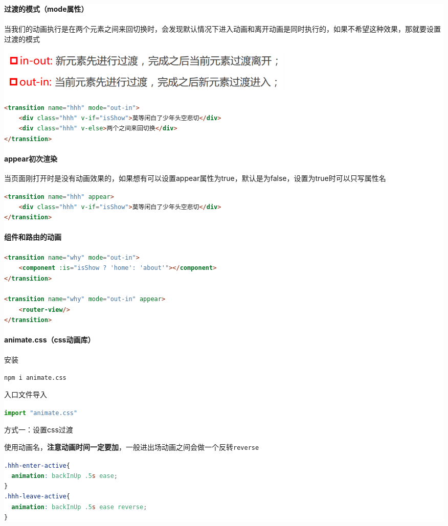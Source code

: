 #### 过渡的模式（mode属性）

当我们的动画执行是在两个元素之间来回切换时，会发现默认情况下进入动画和离开动画是同时执行的，如果不希望这种效果，那就要设置过渡的模式

![image-20210812221709106](index.assets/image-20210812221709106.png) 

```html
<transition name="hhh" mode="out-in">
    <div class="hhh" v-if="isShow">莫等闲白了少年头空悲切</div>
    <div class="hhh" v-else>两个之间来回切换</div>
</transition>
```

#### appear初次渲染

当页面刚打开时是没有动画效果的，如果想有可以设置appear属性为true，默认是为false，设置为true时可以只写属性名

```html
<transition name="hhh" appear>
    <div class="hhh" v-if="isShow">莫等闲白了少年头空悲切</div>
</transition>
```

#### 组件和路由的动画

```html
<transition name="why" mode="out-in">
    <component :is="isShow ? 'home': 'about'"></component>
</transition>

<transition name="why" mode="out-in" appear>
    <router-view/>
</transition>
```

#### animate.css（css动画库）

安装

```shell
npm i animate.css
```

入口文件导入

```js
import "animate.css"
```

方式一：设置css过渡

使用动画名，**注意动画时间一定要加**，一般进出场动画之间会做一个反转`reverse`

```css
.hhh-enter-active{
  animation: backInUp .5s ease;
}
.hhh-leave-active{
  animation: backInUp .5s ease reverse;
}
```
